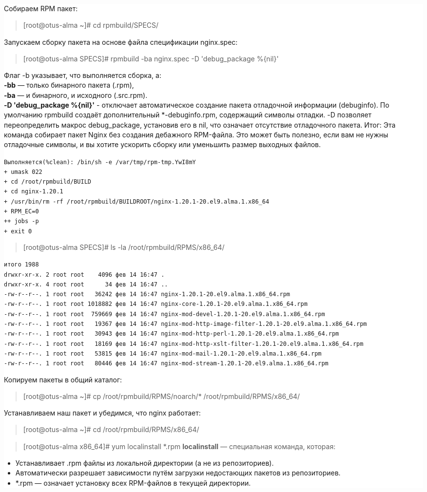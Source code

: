 Собираем RPM пакет:
> [root@otus-alma ~]# cd rpmbuild/SPECS/

Запускаем сборку пакета на основе файла спецификации nginx.spec:
> [root@otus-alma SPECS]# rpmbuild -ba nginx.spec -D 'debug_package %{nil}'

Флаг -b указывает, что выполняется сборка, а:  
**-bb** — только бинарного пакета (.rpm),  
**-ba** — и бинарного, и исходного (.src.rpm).  
**-D 'debug_package %{nil}'** - отключает автоматическое создание пакета отладочной информации (debuginfo). По умолчанию rpmbuild создаёт дополнительный *-debuginfo.rpm, содержащий символы отладки.
-D позволяет переопределить макрос debug_package, установив его в nil, что означает отсутствие отладочного пакета.
Итог:
Эта команда собирает пакет Nginx без создания дебажного RPM-файла. Это может быть полезно, если вам не нужны отладочные символы, и вы хотите ускорить сборку или уменьшить размер выходных файлов.

```
Выполняется(%clean): /bin/sh -e /var/tmp/rpm-tmp.YwI8mY
+ umask 022
+ cd /root/rpmbuild/BUILD
+ cd nginx-1.20.1
+ /usr/bin/rm -rf /root/rpmbuild/BUILDROOT/nginx-1.20.1-20.el9.alma.1.x86_64
+ RPM_EC=0
++ jobs -p
+ exit 0
```

> [root@otus-alma SPECS]# ls -la /root/rpmbuild/RPMS/x86_64/
```
итого 1988
drwxr-xr-x. 2 root root    4096 фев 14 16:47 .
drwxr-xr-x. 4 root root      34 фев 14 16:47 ..
-rw-r--r--. 1 root root   36242 фев 14 16:47 nginx-1.20.1-20.el9.alma.1.x86_64.rpm
-rw-r--r--. 1 root root 1018882 фев 14 16:47 nginx-core-1.20.1-20.el9.alma.1.x86_64.rpm
-rw-r--r--. 1 root root  759669 фев 14 16:47 nginx-mod-devel-1.20.1-20.el9.alma.1.x86_64.rpm
-rw-r--r--. 1 root root   19367 фев 14 16:47 nginx-mod-http-image-filter-1.20.1-20.el9.alma.1.x86_64.rpm
-rw-r--r--. 1 root root   30943 фев 14 16:47 nginx-mod-http-perl-1.20.1-20.el9.alma.1.x86_64.rpm
-rw-r--r--. 1 root root   18169 фев 14 16:47 nginx-mod-http-xslt-filter-1.20.1-20.el9.alma.1.x86_64.rpm
-rw-r--r--. 1 root root   53815 фев 14 16:47 nginx-mod-mail-1.20.1-20.el9.alma.1.x86_64.rpm
-rw-r--r--. 1 root root   80446 фев 14 16:47 nginx-mod-stream-1.20.1-20.el9.alma.1.x86_64.rpm
```
Копируем пакеты в общий каталог:
> [root@otus-alma ~]# cp /root/rpmbuild/RPMS/noarch/* /root/rpmbuild/RPMS/x86_64/

Устанавливаем наш пакет и убедимся, что nginx работает:
> [root@otus-alma ~]# cd /root/rpmbuild/RPMS/x86_64/   

> [root@otus-alma x86_64]# yum localinstall *.rpm
**localinstall** — специальная команда, которая:
- Устанавливает .rpm файлы из локальной директории (а не из репозиториев).  
- Автоматически разрешает зависимости путём загрузки недостающих пакетов из репозиториев.  
- *.rpm — означает установку всех RPM-файлов в текущей директории.  
